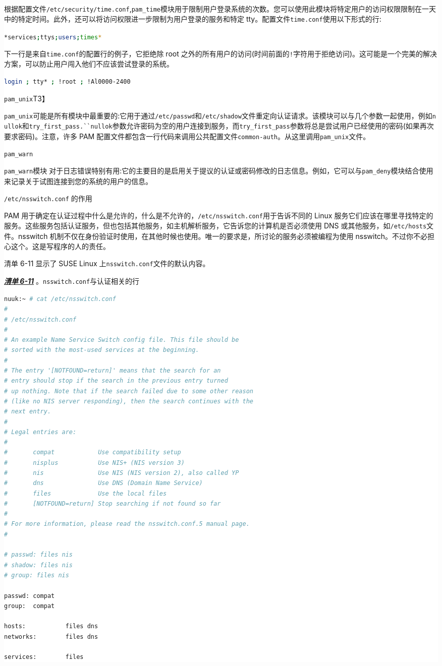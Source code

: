 根据配置文件`/etc/security/time.conf`,`pam_time`模块用于限制用户登录系统的次数。您可以使用此模块将特定用户的访问权限限制在一天中的特定时间。此外，还可以将访问权限进一步限制为用户登录的服务和特定 tty。配置文件`time.conf`使用以下形式的行:

```sh
*services;ttys;users;times*
```

下一行是来自`time.conf`的配置行的例子，它拒绝除 root 之外的所有用户的访问(时间前面的`!`字符用于拒绝访问)。这可能是一个完美的解决方案，可以防止用户闯入他们不应该尝试登录的系统。

```sh
login ; tty* ; !root ; !Al0000-2400
```

`pam_unix`T3】

`pam_unix`可能是所有模块中最重要的:它用于通过`/etc/passwd`和`/etc/shadow`文件重定向认证请求。该模块可以与几个参数一起使用，例如`nullok`和`try_first_pass.``nullok`参数允许密码为空的用户连接到服务，而`try_first_pass`参数将总是尝试用户已经使用的密码(如果再次要求密码)。注意，许多 PAM 配置文件都包含一行代码来调用公共配置文件`common-auth`。从这里调用`pam_unix`文件。

`pam_warn`

`pam_warn`模块 对于日志错误特别有用:它的主要目的是启用关于提议的认证或密码修改的日志信息。例如，它可以与`pam_deny`模块结合使用来记录关于试图连接到您的系统的用户的信息。

`/etc/nsswitch.conf` 的作用

PAM 用于确定在认证过程中什么是允许的，什么是不允许的，`/etc/nsswitch.conf`用于告诉不同的 Linux 服务它们应该在哪里寻找特定的服务。这些服务包括认证服务，但也包括其他服务，如主机解析服务，它告诉您的计算机是否必须使用 DNS 或其他服务，如`/etc/hosts`文件。nsswitch 机制不仅在身份验证时使用，在其他时候也使用。唯一的要求是，所讨论的服务必须被编程为使用 nsswitch。不过你不必担心这个。这是写程序的人的责任。

清单 6-11 显示了 SUSE Linux 上`nsswitch.conf`文件的默认内容。

[***清单 6-11***](#_FPar22) 。`nsswitch.conf`与认证相关的行

```sh
nuuk:~ # cat /etc/nsswitch.conf
#
# /etc/nsswitch.conf
#
# An example Name Service Switch config file. This file should be
# sorted with the most-used services at the beginning.
#
# The entry '[NOTFOUND=return]' means that the search for an
# entry should stop if the search in the previous entry turned
# up nothing. Note that if the search failed due to some other reason
# (like no NIS server responding), then the search continues with the
# next entry.
#
# Legal entries are:
#
#       compat            Use compatibility setup
#       nisplus           Use NIS+ (NIS version 3)
#       nis               Use NIS (NIS version 2), also called YP
#       dns               Use DNS (Domain Name Service)
#       files             Use the local files
#       [NOTFOUND=return] Stop searching if not found so far
#
# For more information, please read the nsswitch.conf.5 manual page.
#

# passwd: files nis
# shadow: files nis
# group: files nis

passwd: compat
group:  compat

hosts:           files dns
networks:        files dns

services:        files
```